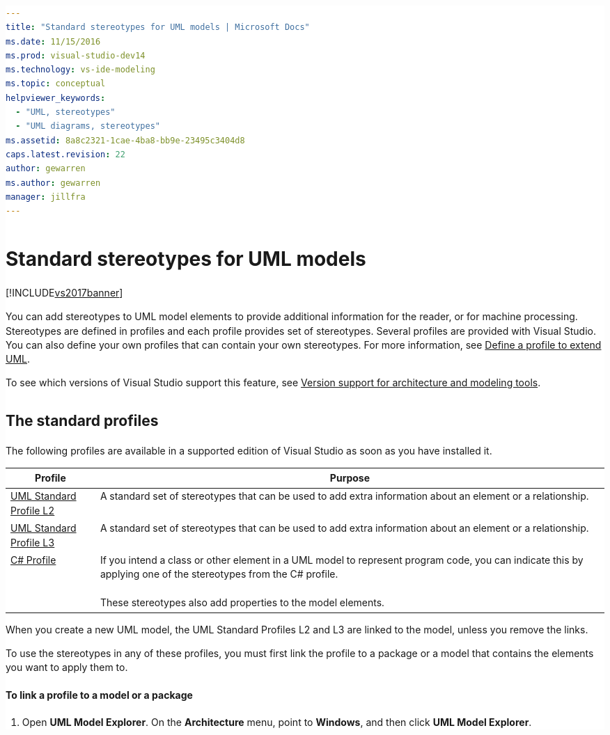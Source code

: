```yaml
---
title: "Standard stereotypes for UML models | Microsoft Docs"
ms.date: 11/15/2016
ms.prod: visual-studio-dev14
ms.technology: vs-ide-modeling
ms.topic: conceptual
helpviewer_keywords: 
  - "UML, stereotypes"
  - "UML diagrams, stereotypes"
ms.assetid: 8a8c2321-1cae-4ba8-bb9e-23495c3404d8
caps.latest.revision: 22
author: gewarren
ms.author: gewarren
manager: jillfra
---
```

# Standard stereotypes for UML models
[!INCLUDE[vs2017banner](../includes/vs2017banner.md)]

You can add stereotypes to UML model elements to provide additional information for the reader, or for machine processing. Stereotypes are defined in profiles and each profile provides set of stereotypes. Several profiles are provided with Visual Studio. You can also define your own profiles that can contain your own stereotypes. For more information, see [Define a profile to extend UML](../modeling/define-a-profile-to-extend-uml.md).  
  
 To see which versions of Visual Studio support this feature, see [Version support for architecture and modeling tools](../modeling/what-s-new-for-design-in-visual-studio.md#VersionSupport).  
  
## The standard profiles  
 The following profiles are available in a supported edition of Visual Studio as soon as you have installed it.  
  
|Profile|Purpose|  
|-------------|-------------|  
|[UML Standard Profile L2](#L2)|A standard set of stereotypes that can be used to add extra information about an element or a relationship.|  
|[UML Standard Profile L3](#L3)|A standard set of stereotypes that can be used to add extra information about an element or a relationship.|  
|[C# Profile](#NetProfile)|If you intend a class or other element in a UML model to represent program code, you can indicate this by applying one of the stereotypes from the C# profile.<br /><br /> These stereotypes also add properties to the model elements.|  
  
 When you create a new UML model, the UML Standard Profiles L2 and L3 are linked to the model, unless you remove the links.  
  
 To use the stereotypes in any of these profiles, you must first link the profile to a package or a model that contains the elements you want to apply them to.  
  
#### To link a profile to a model or a package  
  
1.  Open **UML Model Explorer**. On the **Architecture** menu, point to **Windows**, and then click **UML Model Explorer**.  
  